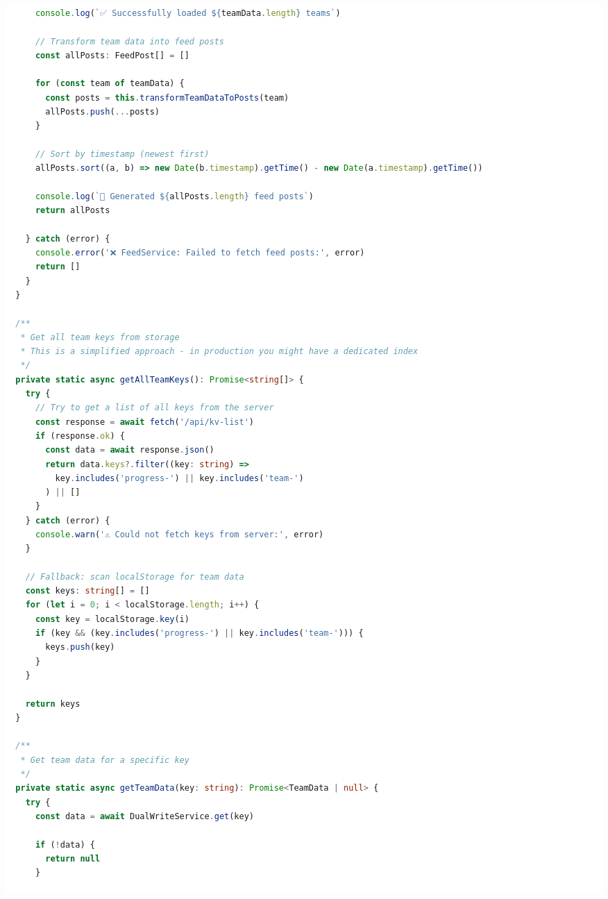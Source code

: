```typescript
      console.log(`✅ Successfully loaded ${teamData.length} teams`)
      
      // Transform team data into feed posts
      const allPosts: FeedPost[] = []
      
      for (const team of teamData) {
        const posts = this.transformTeamDataToPosts(team)
        allPosts.push(...posts)
      }
      
      // Sort by timestamp (newest first)
      allPosts.sort((a, b) => new Date(b.timestamp).getTime() - new Date(a.timestamp).getTime())
      
      console.log(`📸 Generated ${allPosts.length} feed posts`)
      return allPosts
      
    } catch (error) {
      console.error('❌ FeedService: Failed to fetch feed posts:', error)
      return []
    }
  }

  /**
   * Get all team keys from storage
   * This is a simplified approach - in production you might have a dedicated index
   */
  private static async getAllTeamKeys(): Promise<string[]> {
    try {
      // Try to get a list of all keys from the server
      const response = await fetch('/api/kv-list')
      if (response.ok) {
        const data = await response.json()
        return data.keys?.filter((key: string) => 
          key.includes('progress-') || key.includes('team-')
        ) || []
      }
    } catch (error) {
      console.warn('⚠️ Could not fetch keys from server:', error)
    }
    
    // Fallback: scan localStorage for team data
    const keys: string[] = []
    for (let i = 0; i < localStorage.length; i++) {
      const key = localStorage.key(i)
      if (key && (key.includes('progress-') || key.includes('team-'))) {
        keys.push(key)
      }
    }
    
    return keys
  }

  /**
   * Get team data for a specific key
   */
  private static async getTeamData(key: string): Promise<TeamData | null> {
    try {
      const data = await DualWriteService.get(key)
      
      if (!data) {
        return null
      }
      
```